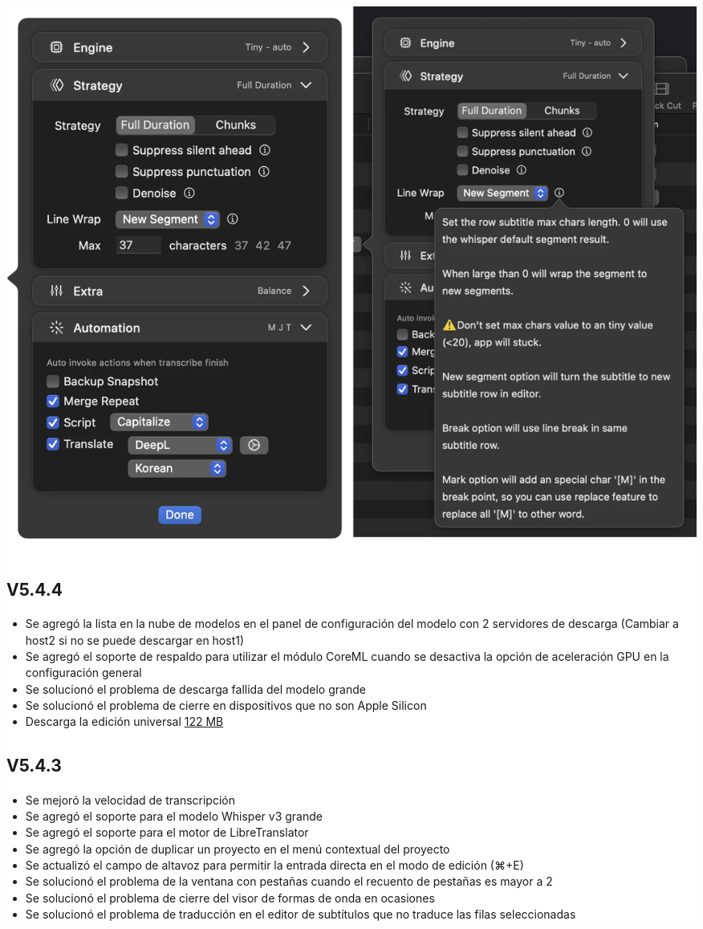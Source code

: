 ![imagen](/images/V545.webp)

V5.4.4
---
- Se agregó la lista en la nube de modelos en el panel de configuración del modelo con 2 servidores de descarga (Cambiar a host2 si no se puede descargar en host1)
- Se agregó el soporte de respaldo para utilizar el módulo CoreML cuando se desactiva la opción de aceleración GPU en la configuración general
- Se solucionó el problema de descarga fallida del modelo grande
- Se solucionó el problema de cierre en dispositivos que no son Apple Silicon
- Descarga la edición universal [122 MB](https://download.marksdo.com/apps/WhisperMate/V5.4.4/WhisperMate.zip)

V5.4.3
---
- Se mejoró la velocidad de transcripción
- Se agregó el soporte para el modelo Whisper v3 grande
- Se agregó el soporte para el motor de LibreTranslator
- Se agregó la opción de duplicar un proyecto en el menú contextual del proyecto
- Se actualizó el campo de altavoz para permitir la entrada directa en el modo de edición (⌘+E)
- Se solucionó el problema de la ventana con pestañas cuando el recuento de pestañas es mayor a 2
- Se solucionó el problema de cierre del visor de formas de onda en ocasiones
- Se solucionó el problema de traducción en el editor de subtítulos que no traduce las filas seleccionadas
